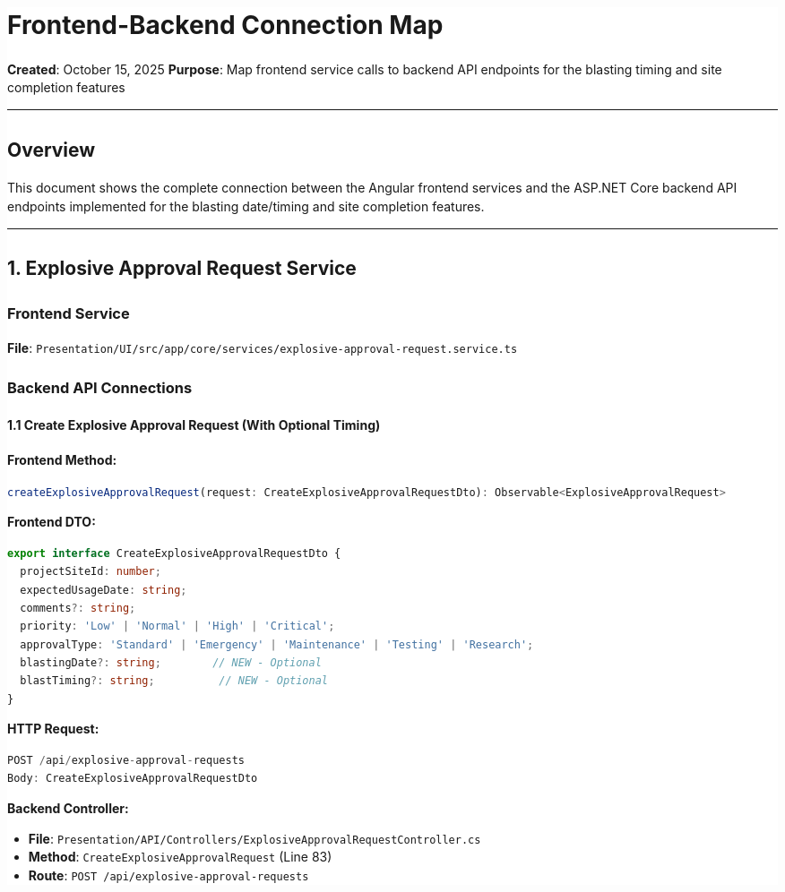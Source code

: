 # Frontend-Backend Connection Map
**Created**: October 15, 2025
**Purpose**: Map frontend service calls to backend API endpoints for the blasting timing and site completion features

---

## Overview
This document shows the complete connection between the Angular frontend services and the ASP.NET Core backend API endpoints implemented for the blasting date/timing and site completion features.

---

## 1. Explosive Approval Request Service

### Frontend Service
**File**: `Presentation/UI/src/app/core/services/explosive-approval-request.service.ts`

### Backend API Connections

#### 1.1 Create Explosive Approval Request (With Optional Timing)

**Frontend Method:**
```typescript
createExplosiveApprovalRequest(request: CreateExplosiveApprovalRequestDto): Observable<ExplosiveApprovalRequest>
```

**Frontend DTO:**
```typescript
export interface CreateExplosiveApprovalRequestDto {
  projectSiteId: number;
  expectedUsageDate: string;
  comments?: string;
  priority: 'Low' | 'Normal' | 'High' | 'Critical';
  approvalType: 'Standard' | 'Emergency' | 'Maintenance' | 'Testing' | 'Research';
  blastingDate?: string;        // NEW - Optional
  blastTiming?: string;          // NEW - Optional
}
```

**HTTP Request:**
```typescript
POST /api/explosive-approval-requests
Body: CreateExplosiveApprovalRequestDto
```

**Backend Controller:**
- **File**: `Presentation/API/Controllers/ExplosiveApprovalRequestController.cs`
- **Method**: `CreateExplosiveApprovalRequest` (Line 83)
- **Route**: `POST /api/explosive-approval-requests`
